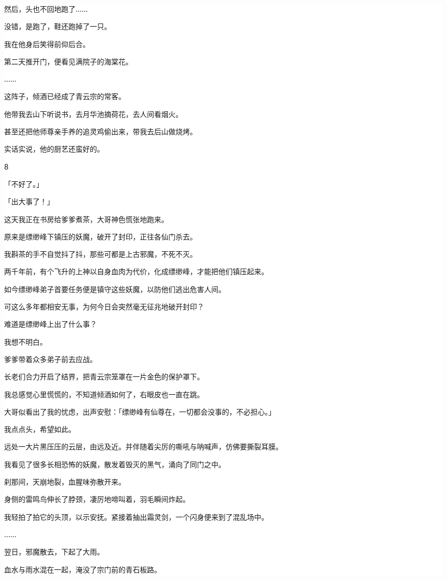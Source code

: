 然后，头也不回地跑了……

没错，是跑了，鞋还跑掉了一只。

我在他身后笑得前仰后合。

第二天推开门，便看见满院子的海棠花。

……

这阵子，倾酒已经成了青云宗的常客。

他带我去山下听说书，去月华池摘荷花，去人间看烟火。

甚至还把他师尊亲手养的追灵鸡偷出来，带我去后山做烧烤。

实话实说，他的厨艺还蛮好的。

8

「不好了。」

「出大事了！」

这天我正在书房给爹爹煮茶，大哥神色慌张地跑来。

原来是缥缈峰下镇压的妖魔，破开了封印，正往各仙门杀去。

我斟茶的手不自觉抖了抖，那些可都是上古邪魔，不死不灭。

两千年前，有个飞升的上神以自身血肉为代价，化成缥缈峰，才能把他们镇压起来。

如今缥缈峰弟子首要任务便是镇守这些妖魔，以防他们逃出危害人间。

可这么多年都相安无事，为何今日会突然毫无征兆地破开封印？

难道是缥缈峰上出了什么事？

我想不明白。

爹爹带着众多弟子前去应战。

长老们合力开启了结界，把青云宗笼罩在一片金色的保护罩下。

我总感觉心里慌慌的，不知道倾酒如何了，右眼皮也一直在跳。

大哥似看出了我的忧虑，出声安慰：「缥缈峰有仙尊在，一切都会没事的，不必担心。」

我点点头，希望如此。

远处一大片黑压压的云层，由远及近。并伴随着尖厉的嘶吼与呐喊声，仿佛要撕裂耳膜。

我看见了很多长相恐怖的妖魔，散发着毁灭的黑气，涌向了同门之中。

刹那间，天崩地裂，血腥味弥散开来。

身侧的雷鸣鸟伸长了脖颈，凄厉地啼叫着，羽毛瞬间炸起。

我轻拍了拍它的头顶，以示安抚。紧接着抽出霜灵剑，一个闪身便来到了混乱场中。

……

翌日，邪魔散去，下起了大雨。

血水与雨水混在一起，淹没了宗门前的青石板路。
